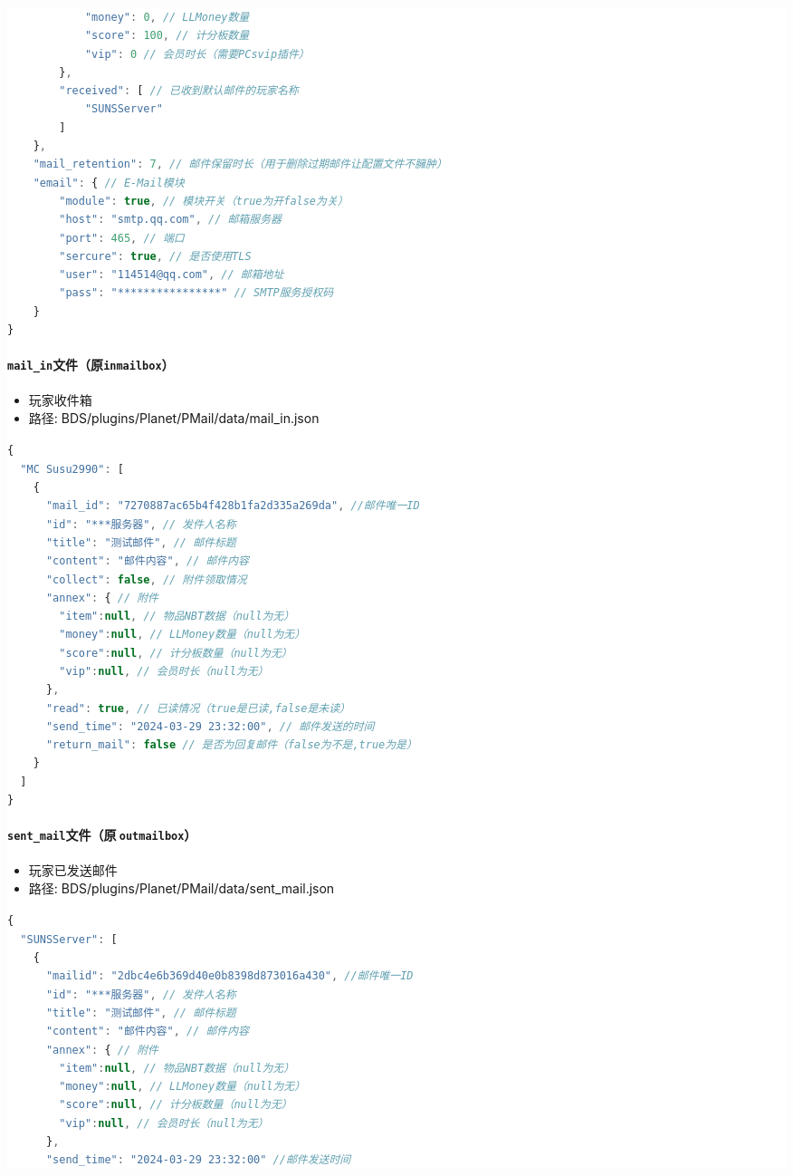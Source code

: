 ```js
            "money": 0, // LLMoney数量
            "score": 100, // 计分板数量
            "vip": 0 // 会员时长（需要PCsvip插件）
        },
        "received": [ // 已收到默认邮件的玩家名称
            "SUNSServer"
        ]
    },
    "mail_retention": 7, // 邮件保留时长（用于删除过期邮件让配置文件不臃肿）
    "email": { // E-Mail模块
        "module": true, // 模块开关（true为开false为关）
        "host": "smtp.qq.com", // 邮箱服务器
        "port": 465, // 端口
        "sercure": true, // 是否使用TLS
        "user": "114514@qq.com", // 邮箱地址
        "pass": "****************" // SMTP服务授权码
    }
}
```

#### `mail_in`文件（原`inmailbox`） 
- 玩家收件箱 
- 路径: BDS/plugins/Planet/PMail/data/mail_in.json 
```js
{
  "MC Susu2990": [
    {
      "mail_id": "7270887ac65b4f428b1fa2d335a269da", //邮件唯一ID
      "id": "***服务器", // 发件人名称
      "title": "测试邮件", // 邮件标题
      "content": "邮件内容", // 邮件内容
      "collect": false, // 附件领取情况
      "annex": { // 附件
        "item":null, // 物品NBT数据（null为无）
        "money":null, // LLMoney数量（null为无）
        "score":null, // 计分板数量（null为无）
        "vip":null, // 会员时长（null为无）
      }, 
      "read": true, // 已读情况（true是已读,false是未读）
      "send_time": "2024-03-29 23:32:00", // 邮件发送的时间
      "return_mail": false // 是否为回复邮件（false为不是,true为是）
    }
  ]
}
```

#### `sent_mail`文件（原 `outmailbox`） 
- 玩家已发送邮件 
- 路径: BDS/plugins/Planet/PMail/data/sent_mail.json 
```js
{
  "SUNSServer": [
    {
      "mailid": "2dbc4e6b369d40e0b8398d873016a430", //邮件唯一ID
      "id": "***服务器", // 发件人名称
      "title": "测试邮件", // 邮件标题
      "content": "邮件内容", // 邮件内容
      "annex": { // 附件
        "item":null, // 物品NBT数据（null为无）
        "money":null, // LLMoney数量（null为无）
        "score":null, // 计分板数量（null为无）
        "vip":null, // 会员时长（null为无）
      }, 
      "send_time": "2024-03-29 23:32:00" //邮件发送时间
```